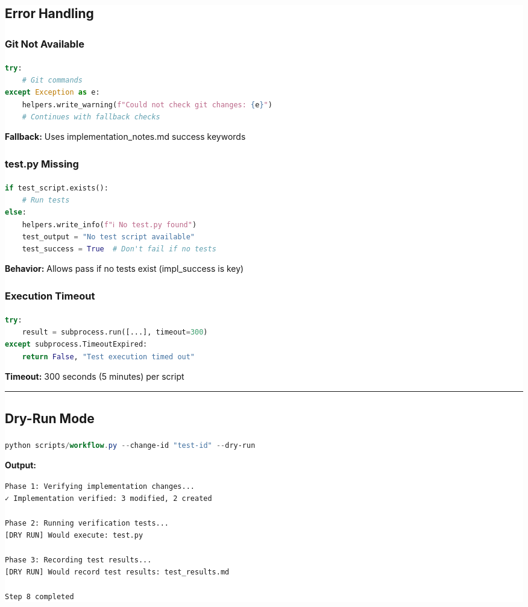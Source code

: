 
## Error Handling

### Git Not Available
```python
try:
    # Git commands
except Exception as e:
    helpers.write_warning(f"Could not check git changes: {e}")
    # Continues with fallback checks
```

**Fallback:** Uses implementation_notes.md success keywords

### test.py Missing
```python
if test_script.exists():
    # Run tests
else:
    helpers.write_info(f"ℹ No test.py found")
    test_output = "No test script available"
    test_success = True  # Don't fail if no tests
```

**Behavior:** Allows pass if no tests exist (impl_success is key)

### Execution Timeout
```python
try:
    result = subprocess.run([...], timeout=300)
except subprocess.TimeoutExpired:
    return False, "Test execution timed out"
```

**Timeout:** 300 seconds (5 minutes) per script

---

## Dry-Run Mode

```powershell
python scripts/workflow.py --change-id "test-id" --dry-run
```

**Output:**
```
Phase 1: Verifying implementation changes...
✓ Implementation verified: 3 modified, 2 created

Phase 2: Running verification tests...
[DRY RUN] Would execute: test.py

Phase 3: Recording test results...
[DRY RUN] Would record test results: test_results.md

Step 8 completed
```
